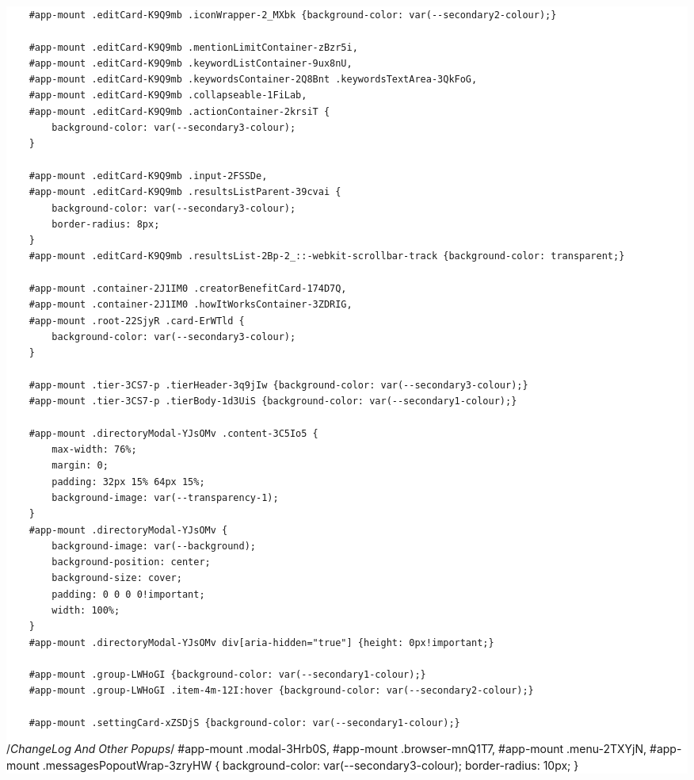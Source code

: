         #app-mount .editCard-K9Q9mb .iconWrapper-2_MXbk {background-color: var(--secondary2-colour);}

        #app-mount .editCard-K9Q9mb .mentionLimitContainer-zBzr5i,
        #app-mount .editCard-K9Q9mb .keywordListContainer-9ux8nU,
        #app-mount .editCard-K9Q9mb .keywordsContainer-2Q8Bnt .keywordsTextArea-3QkFoG,
        #app-mount .editCard-K9Q9mb .collapseable-1FiLab,
        #app-mount .editCard-K9Q9mb .actionContainer-2krsiT {
            background-color: var(--secondary3-colour);
        }
        
        #app-mount .editCard-K9Q9mb .input-2FSSDe,
        #app-mount .editCard-K9Q9mb .resultsListParent-39cvai {
            background-color: var(--secondary3-colour);
            border-radius: 8px;
        }
        #app-mount .editCard-K9Q9mb .resultsList-2Bp-2_::-webkit-scrollbar-track {background-color: transparent;}

        #app-mount .container-2J1IM0 .creatorBenefitCard-174D7Q,
        #app-mount .container-2J1IM0 .howItWorksContainer-3ZDRIG,
        #app-mount .root-22SjyR .card-ErWTld {
            background-color: var(--secondary3-colour);
        }

        #app-mount .tier-3CS7-p .tierHeader-3q9jIw {background-color: var(--secondary3-colour);}
        #app-mount .tier-3CS7-p .tierBody-1d3UiS {background-color: var(--secondary1-colour);}
        
        #app-mount .directoryModal-YJsOMv .content-3C5Io5 {
            max-width: 76%;
            margin: 0;
            padding: 32px 15% 64px 15%;
            background-image: var(--transparency-1);
        }
        #app-mount .directoryModal-YJsOMv {
            background-image: var(--background); 
            background-position: center; 
            background-size: cover; 
            padding: 0 0 0 0!important;
            width: 100%;
        }
        #app-mount .directoryModal-YJsOMv div[aria-hidden="true"] {height: 0px!important;}

        #app-mount .group-LWHoGI {background-color: var(--secondary1-colour);}
        #app-mount .group-LWHoGI .item-4m-12I:hover {background-color: var(--secondary2-colour);}

        #app-mount .settingCard-xZSDjS {background-color: var(--secondary1-colour);}

/*ChangeLog And Other Popups*/
    #app-mount .modal-3Hrb0S,
    #app-mount .browser-mnQ1T7,
    #app-mount .menu-2TXYjN,
    #app-mount .messagesPopoutWrap-3zryHW {
        background-color: var(--secondary3-colour); 
        border-radius: 10px;
    }
